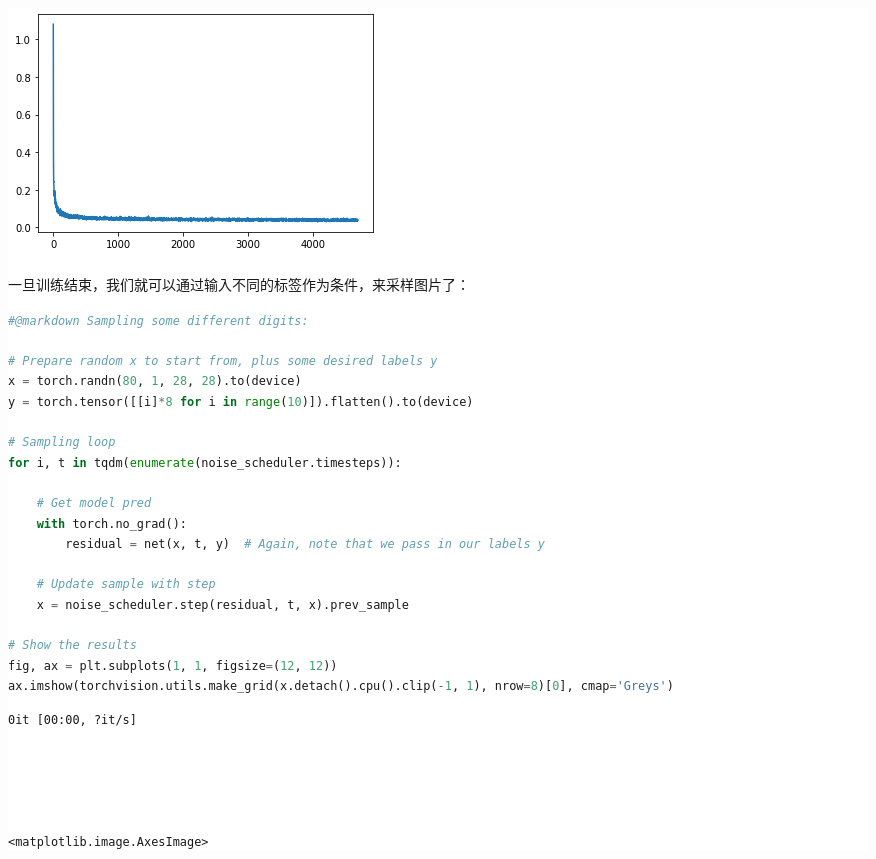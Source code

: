


    
![png](02_class_conditioned_diffusion_model_example_CN_files/02_class_conditioned_diffusion_model_example_CN_10_21.png)
    


一旦训练结束，我们就可以通过输入不同的标签作为条件，来采样图片了：


```python
#@markdown Sampling some different digits:

# Prepare random x to start from, plus some desired labels y
x = torch.randn(80, 1, 28, 28).to(device)
y = torch.tensor([[i]*8 for i in range(10)]).flatten().to(device)

# Sampling loop
for i, t in tqdm(enumerate(noise_scheduler.timesteps)):

    # Get model pred
    with torch.no_grad():
        residual = net(x, t, y)  # Again, note that we pass in our labels y

    # Update sample with step
    x = noise_scheduler.step(residual, t, x).prev_sample

# Show the results
fig, ax = plt.subplots(1, 1, figsize=(12, 12))
ax.imshow(torchvision.utils.make_grid(x.detach().cpu().clip(-1, 1), nrow=8)[0], cmap='Greys')
```


    0it [00:00, ?it/s]





    <matplotlib.image.AxesImage>




    